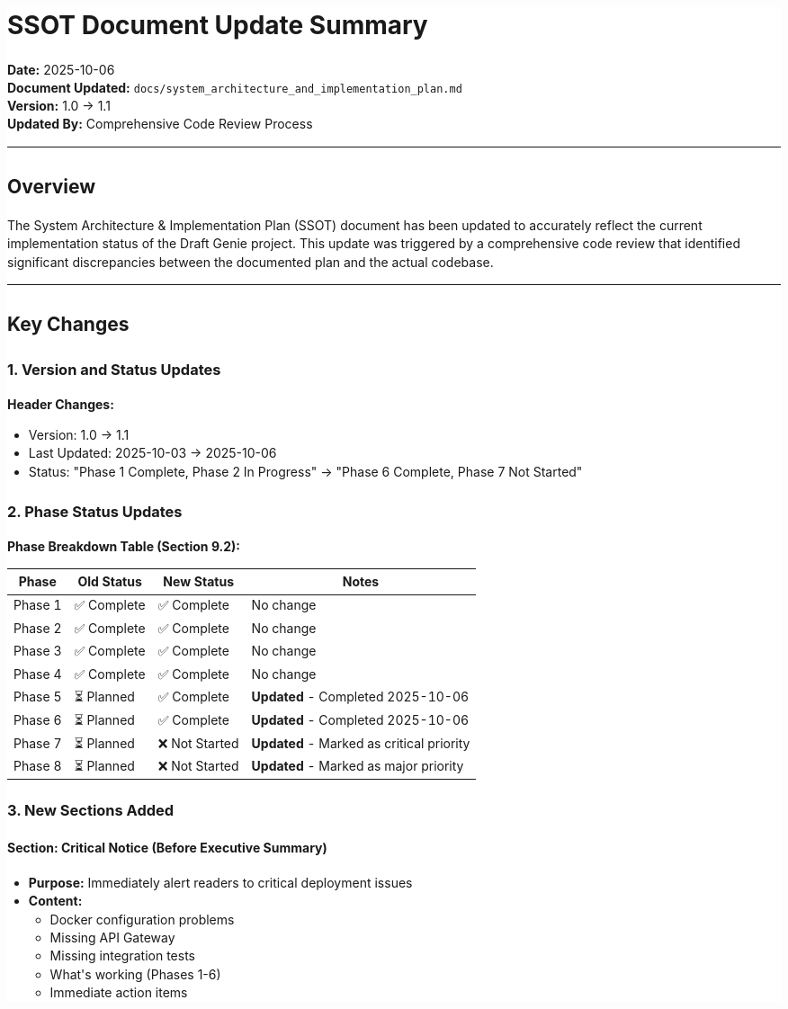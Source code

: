 # SSOT Document Update Summary

**Date:** 2025-10-06  
**Document Updated:** `docs/system_architecture_and_implementation_plan.md`  
**Version:** 1.0 → 1.1  
**Updated By:** Comprehensive Code Review Process

---

## Overview

The System Architecture & Implementation Plan (SSOT) document has been updated to accurately reflect the current implementation status of the Draft Genie project. This update was triggered by a comprehensive code review that identified significant discrepancies between the documented plan and the actual codebase.

---

## Key Changes

### 1. Version and Status Updates

**Header Changes:**
- Version: 1.0 → 1.1
- Last Updated: 2025-10-03 → 2025-10-06
- Status: "Phase 1 Complete, Phase 2 In Progress" → "Phase 6 Complete, Phase 7 Not Started"

### 2. Phase Status Updates

**Phase Breakdown Table (Section 9.2):**

| Phase | Old Status | New Status | Notes |
|-------|-----------|------------|-------|
| Phase 1 | ✅ Complete | ✅ Complete | No change |
| Phase 2 | ✅ Complete | ✅ Complete | No change |
| Phase 3 | ✅ Complete | ✅ Complete | No change |
| Phase 4 | ✅ Complete | ✅ Complete | No change |
| Phase 5 | ⏳ Planned | ✅ Complete | **Updated** - Completed 2025-10-06 |
| Phase 6 | ⏳ Planned | ✅ Complete | **Updated** - Completed 2025-10-06 |
| Phase 7 | ⏳ Planned | ❌ Not Started | **Updated** - Marked as critical priority |
| Phase 8 | ⏳ Planned | ❌ Not Started | **Updated** - Marked as major priority |

### 3. New Sections Added

#### Section: Critical Notice (Before Executive Summary)
- **Purpose:** Immediately alert readers to critical deployment issues
- **Content:**
  - Docker configuration problems
  - Missing API Gateway
  - Missing integration tests
  - What's working (Phases 1-6)
  - Immediate action items
